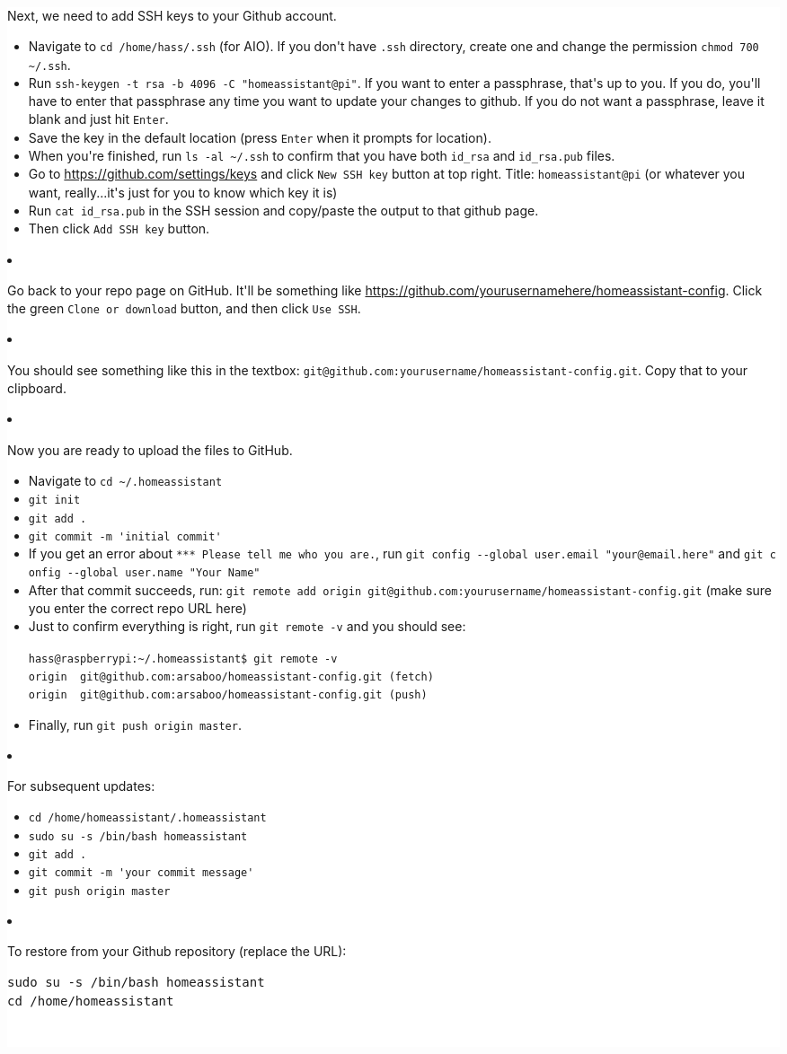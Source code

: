 <p>Next, we need to add SSH keys to your Github account.</p>
<ul>
<li>Navigate to <code>cd /home/hass/.ssh</code> (for AIO). If you don't have <code>.ssh</code> directory, create one and change the permission <code>chmod 700 ~/.ssh</code>.</li>
<li>Run <code>ssh-keygen -t rsa -b 4096 -C "homeassistant@pi"</code>. If you want to enter a passphrase, that's up to you. If you do, you'll have to enter that passphrase any time you want to update your changes to github. If you do not want a passphrase, leave it blank and just hit <code>Enter</code>.</li>
<li>Save the key in the default location (press <code>Enter</code> when it prompts for location).</li>
<li>When you're finished, run <code>ls -al ~/.ssh</code> to confirm that you have both <code>id_rsa</code> and <code>id_rsa.pub</code> files.</li>
<li>Go to <a href="https://github.com/settings/keys">https://github.com/settings/keys</a> and click <code>New SSH key</code> button at top right. Title: <code>homeassistant@pi</code> (or whatever you want, really...it's just for you to know which key it is)</li>
<li>Run <code>cat id_rsa.pub</code> in the SSH session and copy/paste the output to that github page.</li>
<li>Then click <code>Add SSH key</code> button.</li>
</ul>
</li>
<li>
<p>Go back to your repo page on GitHub. It'll be something like <a href="https://github.com/yourusernamehere/homeassistant-config">https://github.com/yourusernamehere/homeassistant-config</a>. Click the green <code>Clone or download</code> button, and then click <code>Use SSH</code>.</p>
</li>
<li>
<p>You should see something like this in the textbox: <code>git@github.com:yourusername/homeassistant-config.git</code>. Copy that to your clipboard.</p>
</li>
<li>
<p>Now you are ready to upload the files to GitHub.</p>
<ul>
<li>Navigate to <code>cd ~/.homeassistant</code></li>
<li><code>git init</code></li>
<li><code>git add .</code></li>
<li><code>git commit -m 'initial commit'</code></li>
<li>If you get an error about <code>*** Please tell me who you are.</code>, run <code>git config --global user.email "your@email.here"</code> and <code>git config --global user.name "Your Name"</code></li>
<li>After that commit succeeds, run: <code>git remote add origin git@github.com:yourusername/homeassistant-config.git</code> (make sure you enter the correct repo URL here)</li>
<li>Just to confirm everything is right, run <code>git remote -v</code> and you should see:
<pre><code>hass@raspberrypi:~/.homeassistant$ git remote -v
origin  git@github.com:arsaboo/homeassistant-config.git (fetch)
origin  git@github.com:arsaboo/homeassistant-config.git (push)
</code></pre>
</li>
<li>Finally, run <code>git push origin master</code>.</li>
</ul>
</li>
<li>
<p>For subsequent updates:</p>
<ul>
<li><code>cd /home/homeassistant/.homeassistant</code></li>
<li><code>sudo su -s /bin/bash homeassistant</code></li>
<li><code>git add .</code></li>
<li><code>git commit -m 'your commit message'</code></li>
<li><code>git push origin master</code></li>
</ul>
</li>
<li>
<p>To restore from your Github repository (replace the URL):</p>
<div class="highlight highlight-source-shell"><pre>sudo su -s /bin/bash homeassistant
<span class="pl-c1">cd</span> /home/homeassistant